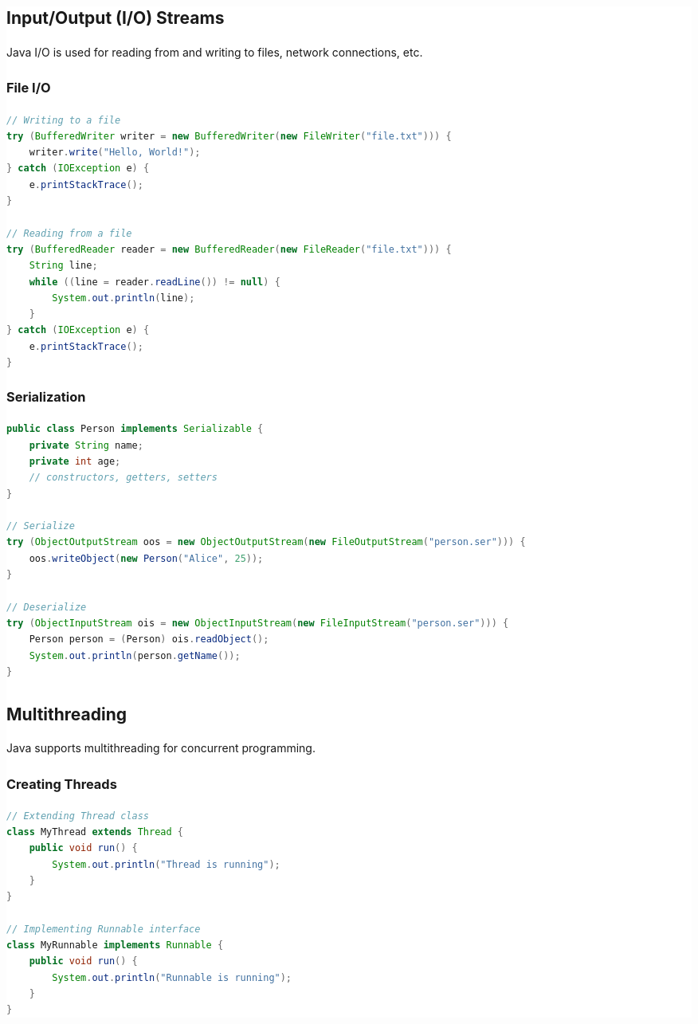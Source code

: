 ## Input/Output (I/O) Streams

Java I/O is used for reading from and writing to files, network connections, etc.

### File I/O
```java
// Writing to a file
try (BufferedWriter writer = new BufferedWriter(new FileWriter("file.txt"))) {
    writer.write("Hello, World!");
} catch (IOException e) {
    e.printStackTrace();
}

// Reading from a file
try (BufferedReader reader = new BufferedReader(new FileReader("file.txt"))) {
    String line;
    while ((line = reader.readLine()) != null) {
        System.out.println(line);
    }
} catch (IOException e) {
    e.printStackTrace();
}
```

### Serialization
```java
public class Person implements Serializable {
    private String name;
    private int age;
    // constructors, getters, setters
}

// Serialize
try (ObjectOutputStream oos = new ObjectOutputStream(new FileOutputStream("person.ser"))) {
    oos.writeObject(new Person("Alice", 25));
}

// Deserialize
try (ObjectInputStream ois = new ObjectInputStream(new FileInputStream("person.ser"))) {
    Person person = (Person) ois.readObject();
    System.out.println(person.getName());
}
```

## Multithreading

Java supports multithreading for concurrent programming.

### Creating Threads
```java
// Extending Thread class
class MyThread extends Thread {
    public void run() {
        System.out.println("Thread is running");
    }
}

// Implementing Runnable interface
class MyRunnable implements Runnable {
    public void run() {
        System.out.println("Runnable is running");
    }
}
```